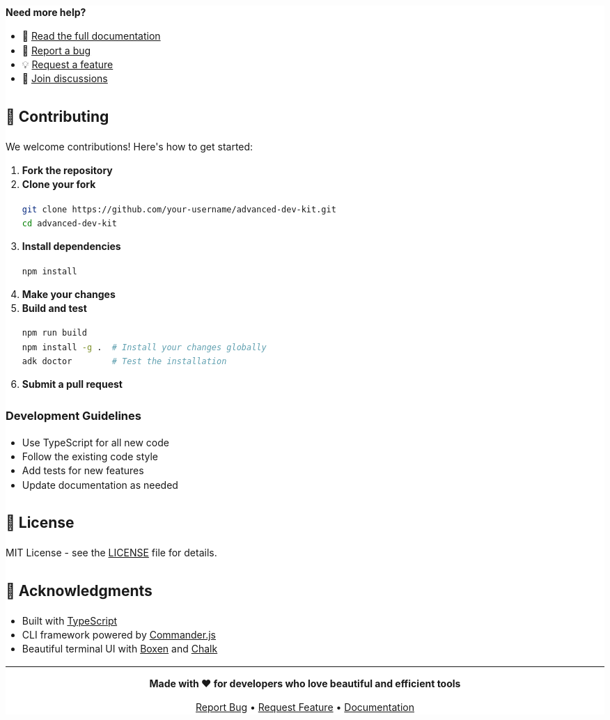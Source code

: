 **Need more help?**
- 📖 [Read the full documentation](https://github.com/AdarshHatkar/advanced-dev-kit#readme)
- 🐛 [Report a bug](https://github.com/AdarshHatkar/advanced-dev-kit/issues/new)
- 💡 [Request a feature](https://github.com/AdarshHatkar/advanced-dev-kit/issues/new)
- 💬 [Join discussions](https://github.com/AdarshHatkar/advanced-dev-kit/discussions)

## 🤝 Contributing

We welcome contributions! Here's how to get started:

1. **Fork the repository**
2. **Clone your fork**
   ```bash
   git clone https://github.com/your-username/advanced-dev-kit.git
   cd advanced-dev-kit
   ```
3. **Install dependencies**
   ```bash
   npm install
   ```
4. **Make your changes**
5. **Build and test**
   ```bash
   npm run build
   npm install -g .  # Install your changes globally
   adk doctor        # Test the installation
   ```
6. **Submit a pull request**

### Development Guidelines
- Use TypeScript for all new code
- Follow the existing code style
- Add tests for new features
- Update documentation as needed

## 📄 License

MIT License - see the [LICENSE](LICENSE) file for details.

## 🙏 Acknowledgments

- Built with [TypeScript](https://www.typescriptlang.org/)
- CLI framework powered by [Commander.js](https://github.com/tj/commander.js/)
- Beautiful terminal UI with [Boxen](https://github.com/sindresorhus/boxen) and [Chalk](https://github.com/chalk/chalk)

---

<div align="center">

**Made with ❤️ for developers who love beautiful and efficient tools**

[Report Bug](https://github.com/AdarshHatkar/advanced-dev-kit/issues) • [Request Feature](https://github.com/AdarshHatkar/advanced-dev-kit/issues) • [Documentation](https://github.com/AdarshHatkar/advanced-dev-kit#readme)

</div>